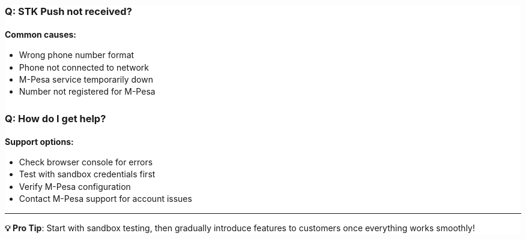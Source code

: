 ### **Q: STK Push not received?**
**Common causes:**
- Wrong phone number format
- Phone not connected to network
- M-Pesa service temporarily down
- Number not registered for M-Pesa

### **Q: How do I get help?**
**Support options:**
- Check browser console for errors
- Test with sandbox credentials first
- Verify M-Pesa configuration
- Contact M-Pesa support for account issues

---

**💡 Pro Tip**: Start with sandbox testing, then gradually introduce features to customers once everything works smoothly!
